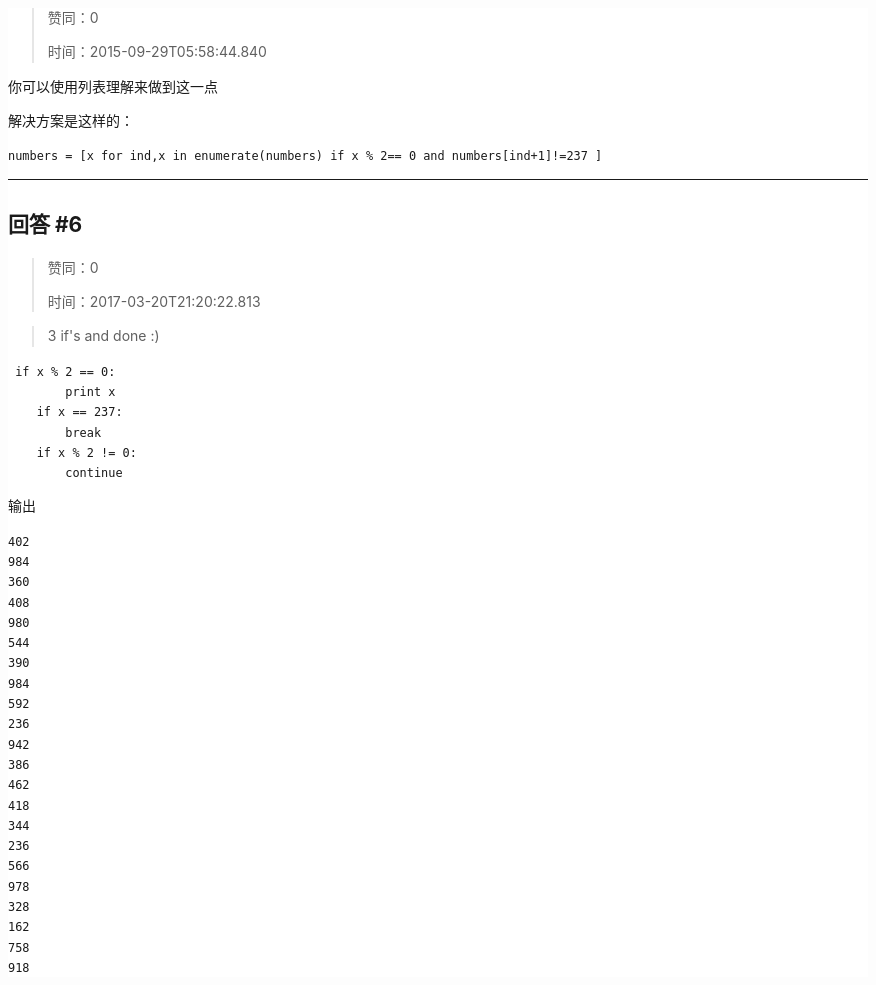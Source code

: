 > 赞同：0
> 
> 时间：2015-09-29T05:58:44.840

你可以使用列表理解来做到这一点

解决方案是这样的：

```
numbers = [x for ind,x in enumerate(numbers) if x % 2== 0 and numbers[ind+1]!=237 ] 
```

* * *

## 回答 #6

> 赞同：0
> 
> 时间：2017-03-20T21:20:22.813

> 3 if's and done :)

```
 if x % 2 == 0:
        print x
    if x == 237:
        break
    if x % 2 != 0: 
        continue 
```

输出

```
402
984
360
408
980
544
390
984
592
236
942
386
462
418
344
236
566
978
328
162
758
918 
```
